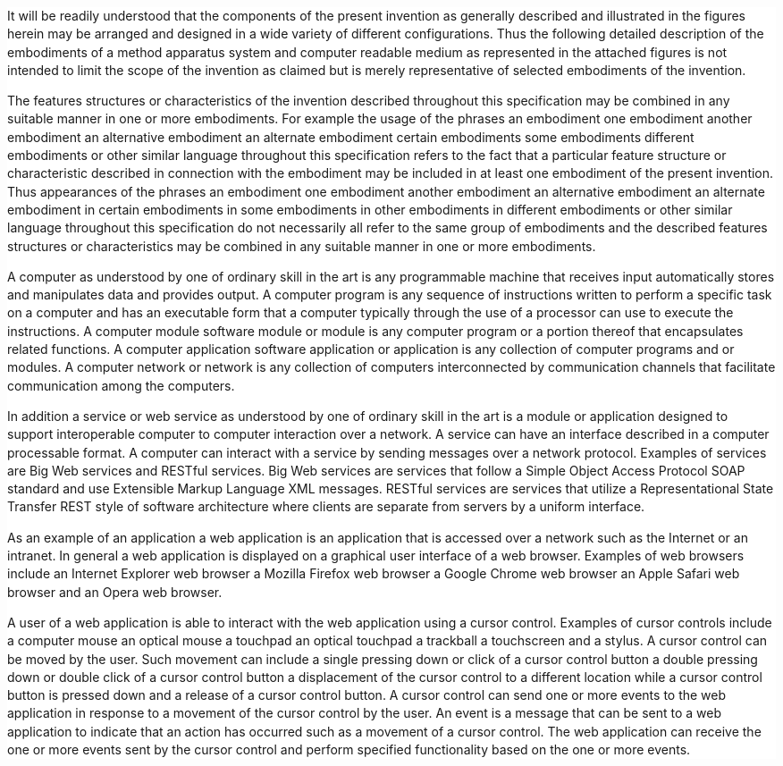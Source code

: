 It will be readily understood that the components of the present invention as generally described and illustrated in the figures herein may be arranged and designed in a wide variety of different configurations. Thus the following detailed description of the embodiments of a method apparatus system and computer readable medium as represented in the attached figures is not intended to limit the scope of the invention as claimed but is merely representative of selected embodiments of the invention.

The features structures or characteristics of the invention described throughout this specification may be combined in any suitable manner in one or more embodiments. For example the usage of the phrases an embodiment one embodiment another embodiment an alternative embodiment an alternate embodiment certain embodiments some embodiments different embodiments or other similar language throughout this specification refers to the fact that a particular feature structure or characteristic described in connection with the embodiment may be included in at least one embodiment of the present invention. Thus appearances of the phrases an embodiment one embodiment another embodiment an alternative embodiment an alternate embodiment in certain embodiments in some embodiments in other embodiments in different embodiments or other similar language throughout this specification do not necessarily all refer to the same group of embodiments and the described features structures or characteristics may be combined in any suitable manner in one or more embodiments.

A computer as understood by one of ordinary skill in the art is any programmable machine that receives input automatically stores and manipulates data and provides output. A computer program is any sequence of instructions written to perform a specific task on a computer and has an executable form that a computer typically through the use of a processor can use to execute the instructions. A computer module software module or module is any computer program or a portion thereof that encapsulates related functions. A computer application software application or application is any collection of computer programs and or modules. A computer network or network is any collection of computers interconnected by communication channels that facilitate communication among the computers.

In addition a service or web service as understood by one of ordinary skill in the art is a module or application designed to support interoperable computer to computer interaction over a network. A service can have an interface described in a computer processable format. A computer can interact with a service by sending messages over a network protocol. Examples of services are Big Web services and RESTful services. Big Web services are services that follow a Simple Object Access Protocol SOAP standard and use Extensible Markup Language XML messages. RESTful services are services that utilize a Representational State Transfer REST style of software architecture where clients are separate from servers by a uniform interface.

As an example of an application a web application is an application that is accessed over a network such as the Internet or an intranet. In general a web application is displayed on a graphical user interface of a web browser. Examples of web browsers include an Internet Explorer web browser a Mozilla Firefox web browser a Google Chrome web browser an Apple Safari web browser and an Opera web browser.

A user of a web application is able to interact with the web application using a cursor control. Examples of cursor controls include a computer mouse an optical mouse a touchpad an optical touchpad a trackball a touchscreen and a stylus. A cursor control can be moved by the user. Such movement can include a single pressing down or click of a cursor control button a double pressing down or double click of a cursor control button a displacement of the cursor control to a different location while a cursor control button is pressed down and a release of a cursor control button. A cursor control can send one or more events to the web application in response to a movement of the cursor control by the user. An event is a message that can be sent to a web application to indicate that an action has occurred such as a movement of a cursor control. The web application can receive the one or more events sent by the cursor control and perform specified functionality based on the one or more events.
